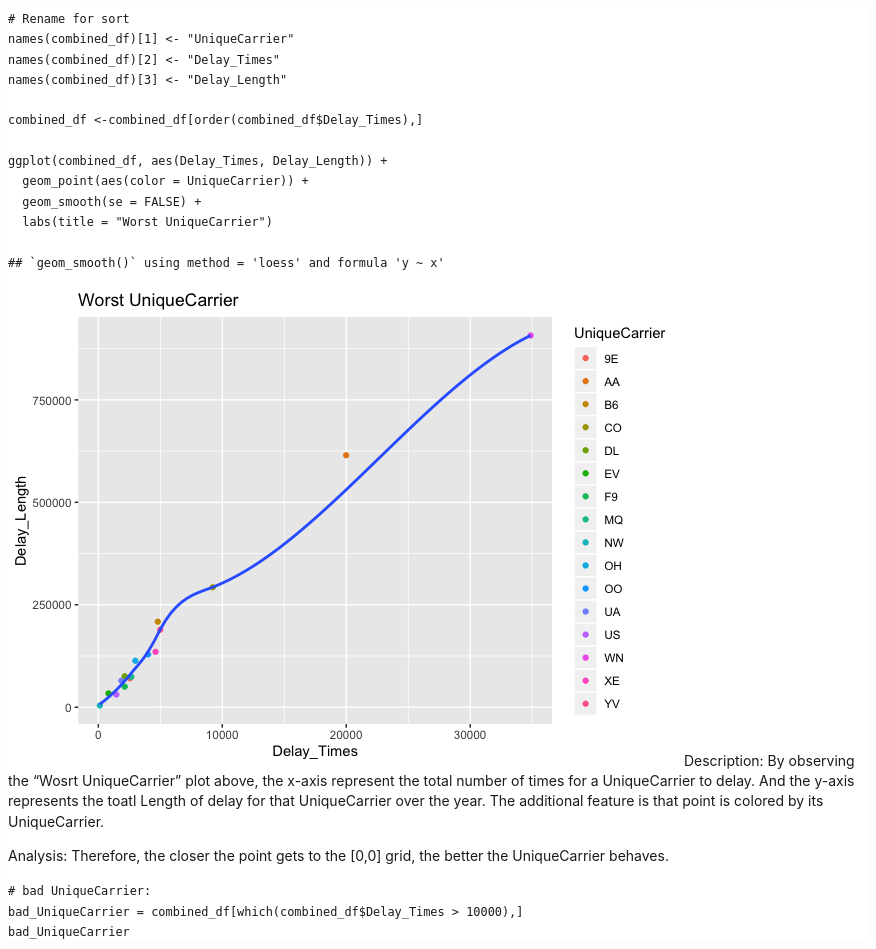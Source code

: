     # Rename for sort
    names(combined_df)[1] <- "UniqueCarrier"
    names(combined_df)[2] <- "Delay_Times"
    names(combined_df)[3] <- "Delay_Length"

    combined_df <-combined_df[order(combined_df$Delay_Times),]

    ggplot(combined_df, aes(Delay_Times, Delay_Length)) +
      geom_point(aes(color = UniqueCarrier)) +
      geom_smooth(se = FALSE) +
      labs(title = "Worst UniqueCarrier")

    ## `geom_smooth()` using method = 'loess' and formula 'y ~ x'

![](Answer_copy_files/figure-markdown_strict/unnamed-chunk-13-2.png)
Description: By observing the “Wosrt UniqueCarrier” plot above, the
x-axis represent the total number of times for a UniqueCarrier to delay.
And the y-axis represents the toatl Length of delay for that
UniqueCarrier over the year. The additional feature is that point is
colored by its UniqueCarrier.

Analysis: Therefore, the closer the point gets to the \[0,0\] grid, the
better the UniqueCarrier behaves.

    # bad UniqueCarrier:
    bad_UniqueCarrier = combined_df[which(combined_df$Delay_Times > 10000),]
    bad_UniqueCarrier
